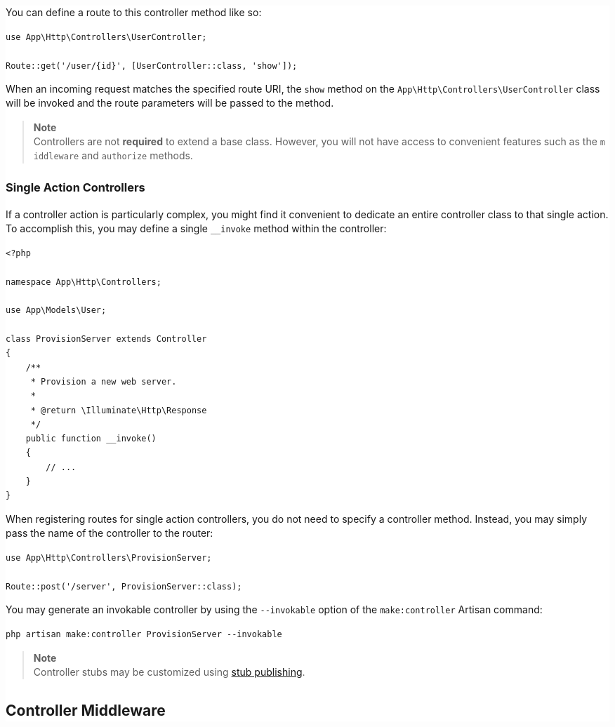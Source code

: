 You can define a route to this controller method like so:

    use App\Http\Controllers\UserController;

    Route::get('/user/{id}', [UserController::class, 'show']);

When an incoming request matches the specified route URI, the `show` method on the `App\Http\Controllers\UserController` class will be invoked and the route parameters will be passed to the method.

> **Note**  
> Controllers are not **required** to extend a base class. However, you will not have access to convenient features such as the `middleware` and `authorize` methods.

<a name="single-action-controllers"></a>
### Single Action Controllers

If a controller action is particularly complex, you might find it convenient to dedicate an entire controller class to that single action. To accomplish this, you may define a single `__invoke` method within the controller:

    <?php

    namespace App\Http\Controllers;
    
    use App\Models\User;

    class ProvisionServer extends Controller
    {
        /**
         * Provision a new web server.
         *
         * @return \Illuminate\Http\Response
         */
        public function __invoke()
        {
            // ...
        }
    }

When registering routes for single action controllers, you do not need to specify a controller method. Instead, you may simply pass the name of the controller to the router:

    use App\Http\Controllers\ProvisionServer;

    Route::post('/server', ProvisionServer::class);

You may generate an invokable controller by using the `--invokable` option of the `make:controller` Artisan command:

```shell
php artisan make:controller ProvisionServer --invokable
```

> **Note**  
> Controller stubs may be customized using [stub publishing](/docs/{{version}}/artisan#stub-customization).

<a name="controller-middleware"></a>
## Controller Middleware
